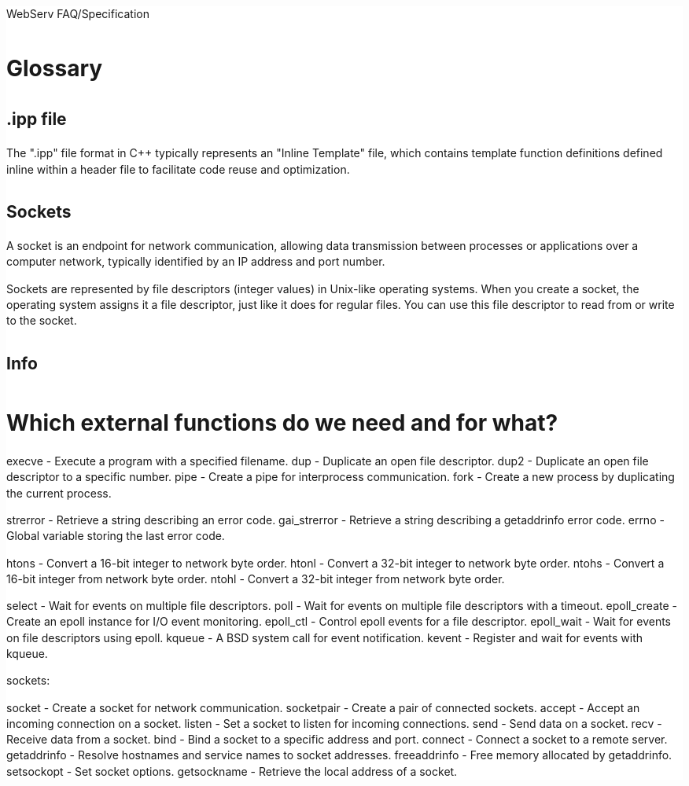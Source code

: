 WebServ FAQ/Specification

# Glossary

## .ipp file

The ".ipp" file format in C++ typically represents an "Inline Template" file, which contains template function definitions defined inline within a header file to facilitate code reuse and optimization.

## Sockets

A socket is an endpoint for network communication, allowing data transmission between processes or applications over a computer network, typically identified by an IP address and port number.

Sockets are represented by file descriptors (integer values) in Unix-like operating systems. When you create a socket, the operating system assigns it a file descriptor, just like it does for regular files. You can use this file descriptor to read from or write to the socket.

## Info

# Which external functions do we need and for what?

execve         - Execute a program with a specified filename.
dup            - Duplicate an open file descriptor.
dup2           - Duplicate an open file descriptor to a specific number.
pipe           - Create a pipe for interprocess communication.
fork           - Create a new process by duplicating the current process.


strerror       - Retrieve a string describing an error code.
gai_strerror   - Retrieve a string describing a getaddrinfo error code.
errno          - Global variable storing the last error code.


htons          - Convert a 16-bit integer to network byte order.
htonl          - Convert a 32-bit integer to network byte order.
ntohs          - Convert a 16-bit integer from network byte order.
ntohl          - Convert a 32-bit integer from network byte order.

select         - Wait for events on multiple file descriptors.
poll           - Wait for events on multiple file descriptors with a timeout.
epoll_create   - Create an epoll instance for I/O event monitoring.
epoll_ctl      - Control epoll events for a file descriptor.
epoll_wait     - Wait for events on file descriptors using epoll.
kqueue         - A BSD system call for event notification.
kevent         - Register and wait for events with kqueue.

sockets:

socket         - Create a socket for network communication.
socketpair     - Create a pair of connected sockets.
accept         - Accept an incoming connection on a socket.
listen         - Set a socket to listen for incoming connections.
send           - Send data on a socket.
recv           - Receive data from a socket.
bind           - Bind a socket to a specific address and port.
connect        - Connect a socket to a remote server.
getaddrinfo    - Resolve hostnames and service names to socket addresses.
freeaddrinfo   - Free memory allocated by getaddrinfo.
setsockopt     - Set socket options.
getsockname    - Retrieve the local address of a socket.
